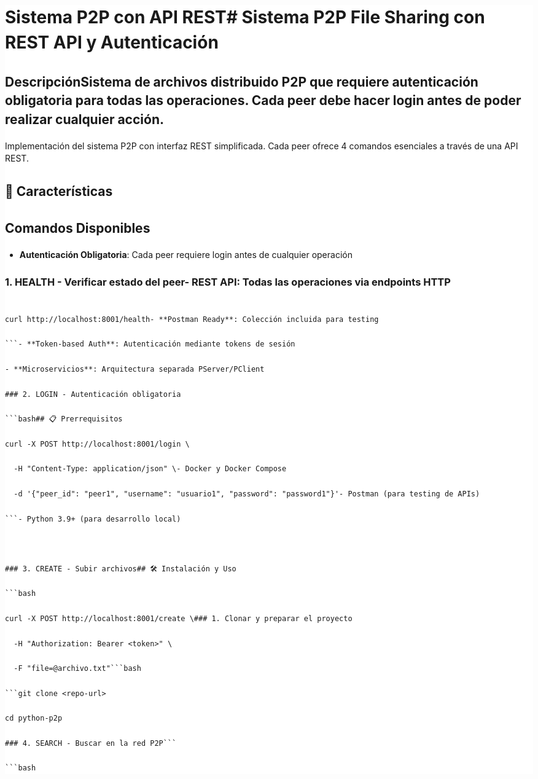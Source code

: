 # Sistema P2P con API REST# Sistema P2P File Sharing con REST API y Autenticación



## DescripciónSistema de archivos distribuido P2P que requiere autenticación obligatoria para todas las operaciones. Cada peer debe hacer login antes de poder realizar cualquier acción.

Implementación del sistema P2P con interfaz REST simplificada. Cada peer ofrece 4 comandos esenciales a través de una API REST.

## 🚀 Características

## Comandos Disponibles

- **Autenticación Obligatoria**: Cada peer requiere login antes de cualquier operación

### 1. HEALTH - Verificar estado del peer- **REST API**: Todas las operaciones via endpoints HTTP

```bash- **Docker Compose**: Despliegue completo con múltiples peers

curl http://localhost:8001/health- **Postman Ready**: Colección incluida para testing

```- **Token-based Auth**: Autenticación mediante tokens de sesión

- **Microservicios**: Arquitectura separada PServer/PClient

### 2. LOGIN - Autenticación obligatoria

```bash## 📋 Prerrequisitos

curl -X POST http://localhost:8001/login \

  -H "Content-Type: application/json" \- Docker y Docker Compose

  -d '{"peer_id": "peer1", "username": "usuario1", "password": "password1"}'- Postman (para testing de APIs)

```- Python 3.9+ (para desarrollo local)



### 3. CREATE - Subir archivos## 🛠️ Instalación y Uso

```bash

curl -X POST http://localhost:8001/create \### 1. Clonar y preparar el proyecto

  -H "Authorization: Bearer <token>" \

  -F "file=@archivo.txt"```bash

```git clone <repo-url>

cd python-p2p

### 4. SEARCH - Buscar en la red P2P```

```bash

```